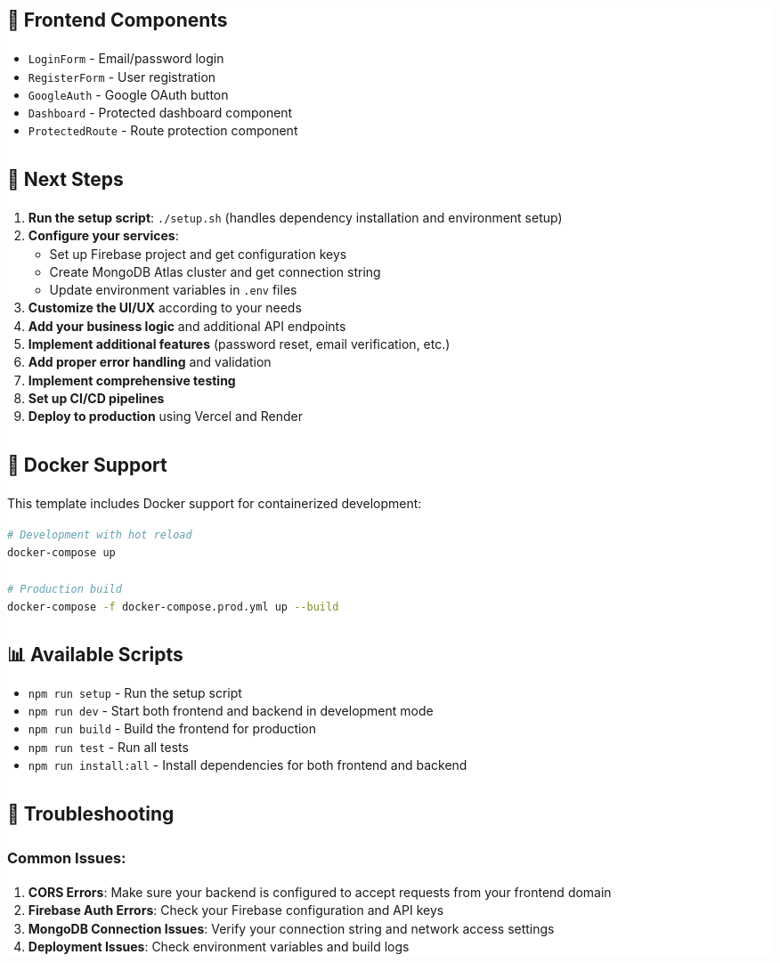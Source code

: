 ## 🎨 Frontend Components

- `LoginForm` - Email/password login
- `RegisterForm` - User registration
- `GoogleAuth` - Google OAuth button
- `Dashboard` - Protected dashboard component
- `ProtectedRoute` - Route protection component

## 📝 Next Steps

1. **Run the setup script**: `./setup.sh` (handles dependency installation and environment setup)
2. **Configure your services**:
   - Set up Firebase project and get configuration keys
   - Create MongoDB Atlas cluster and get connection string
   - Update environment variables in `.env` files
3. **Customize the UI/UX** according to your needs
4. **Add your business logic** and additional API endpoints
5. **Implement additional features** (password reset, email verification, etc.)
6. **Add proper error handling** and validation
7. **Implement comprehensive testing**
8. **Set up CI/CD pipelines**
9. **Deploy to production** using Vercel and Render

## 🐳 Docker Support

This template includes Docker support for containerized development:

```bash
# Development with hot reload
docker-compose up

# Production build
docker-compose -f docker-compose.prod.yml up --build
```

## 📊 Available Scripts

- `npm run setup` - Run the setup script
- `npm run dev` - Start both frontend and backend in development mode
- `npm run build` - Build the frontend for production
- `npm run test` - Run all tests
- `npm run install:all` - Install dependencies for both frontend and backend

## 🐛 Troubleshooting

### Common Issues:

1. **CORS Errors**: Make sure your backend is configured to accept requests from your frontend domain
2. **Firebase Auth Errors**: Check your Firebase configuration and API keys
3. **MongoDB Connection Issues**: Verify your connection string and network access settings
4. **Deployment Issues**: Check environment variables and build logs
